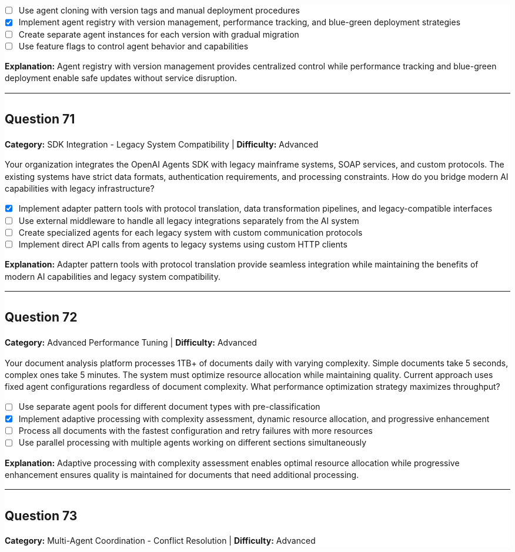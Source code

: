 -   [ ] Use agent cloning with version tags and manual deployment procedures
-   [x] Implement agent registry with version management, performance tracking, and blue-green deployment strategies
-   [ ] Create separate agent instances for each version with gradual migration
-   [ ] Use feature flags to control agent behavior and capabilities

**Explanation:** Agent registry with version management provides centralized control while performance tracking and blue-green deployment enable safe updates without service disruption.

---

## Question 71

**Category:** SDK Integration - Legacy System Compatibility | **Difficulty:** Advanced

Your organization integrates the OpenAI Agents SDK with legacy mainframe systems, SOAP services, and custom protocols. The existing systems have strict data formats, authentication requirements, and processing constraints. How do you bridge modern AI capabilities with legacy infrastructure?

-   [x] Implement adapter pattern tools with protocol translation, data transformation pipelines, and legacy-compatible interfaces
-   [ ] Use external middleware to handle all legacy integrations separately from the AI system
-   [ ] Create specialized agents for each legacy system with custom communication protocols
-   [ ] Implement direct API calls from agents to legacy systems using custom HTTP clients

**Explanation:** Adapter pattern tools with protocol translation provide seamless integration while maintaining the benefits of modern AI capabilities and legacy system compatibility.

---

## Question 72

**Category:** Advanced Performance Tuning | **Difficulty:** Advanced

Your document analysis platform processes 1TB+ of documents daily with varying complexity. Simple documents take 5 seconds, complex ones take 5 minutes. The system must optimize resource allocation while maintaining quality. Current approach uses fixed agent configurations regardless of document complexity. What performance optimization strategy maximizes throughput?

-   [ ] Use separate agent pools for different document types with pre-classification
-   [x] Implement adaptive processing with complexity assessment, dynamic resource allocation, and progressive enhancement
-   [ ] Process all documents with the fastest configuration and retry failures with more resources
-   [ ] Use parallel processing with multiple agents working on different sections simultaneously

**Explanation:** Adaptive processing with complexity assessment enables optimal resource allocation while progressive enhancement ensures quality is maintained for documents that need additional processing.

---

## Question 73

**Category:** Multi-Agent Coordination - Conflict Resolution | **Difficulty:** Advanced
